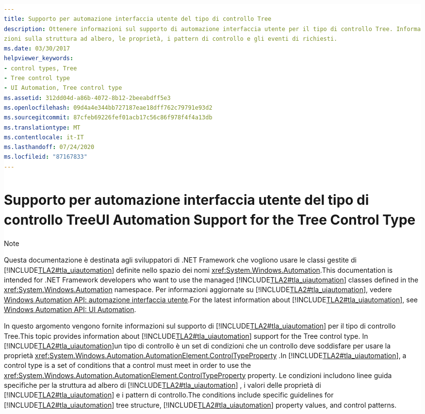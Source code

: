 ```yaml
---
title: Supporto per automazione interfaccia utente del tipo di controllo Tree
description: Ottenere informazioni sul supporto di automazione interfaccia utente per il tipo di controllo Tree. Informazioni sulla struttura ad albero, le proprietà, i pattern di controllo e gli eventi di richiesti.
ms.date: 03/30/2017
helpviewer_keywords:
- control types, Tree
- Tree control type
- UI Automation, Tree control type
ms.assetid: 312dd04d-a86b-4072-8b12-2beeabdff5e3
ms.openlocfilehash: 09d4a4e344bb727187eae18dff762c79791e93d2
ms.sourcegitcommit: 87cfeb69226fef01acb17c56c86f978f4f4a13db
ms.translationtype: MT
ms.contentlocale: it-IT
ms.lasthandoff: 07/24/2020
ms.locfileid: "87167833"
---
```

# <a name="ui-automation-support-for-the-tree-control-type"></a><span data-ttu-id="64d14-104">Supporto per automazione interfaccia utente del tipo di controllo Tree</span><span class="sxs-lookup"><span data-stu-id="64d14-104">UI Automation Support for the Tree Control Type</span></span>
> [!NOTE]
> <span data-ttu-id="64d14-105">Questa documentazione è destinata agli sviluppatori di .NET Framework che vogliono usare le classi gestite di [!INCLUDE[TLA2#tla_uiautomation](../../../includes/tla2sharptla-uiautomation-md.md)] definite nello spazio dei nomi <xref:System.Windows.Automation>.</span><span class="sxs-lookup"><span data-stu-id="64d14-105">This documentation is intended for .NET Framework developers who want to use the managed [!INCLUDE[TLA2#tla_uiautomation](../../../includes/tla2sharptla-uiautomation-md.md)] classes defined in the <xref:System.Windows.Automation> namespace.</span></span> <span data-ttu-id="64d14-106">Per informazioni aggiornate su [!INCLUDE[TLA2#tla_uiautomation](../../../includes/tla2sharptla-uiautomation-md.md)], vedere [Windows Automation API: automazione interfaccia utente](/windows/win32/winauto/entry-uiauto-win32).</span><span class="sxs-lookup"><span data-stu-id="64d14-106">For the latest information about [!INCLUDE[TLA2#tla_uiautomation](../../../includes/tla2sharptla-uiautomation-md.md)], see [Windows Automation API: UI Automation](/windows/win32/winauto/entry-uiauto-win32).</span></span>  
  
 <span data-ttu-id="64d14-107">In questo argomento vengono fornite informazioni sul supporto di [!INCLUDE[TLA2#tla_uiautomation](../../../includes/tla2sharptla-uiautomation-md.md)] per il tipo di controllo Tree.</span><span class="sxs-lookup"><span data-stu-id="64d14-107">This topic provides information about [!INCLUDE[TLA2#tla_uiautomation](../../../includes/tla2sharptla-uiautomation-md.md)] support for the Tree control type.</span></span> <span data-ttu-id="64d14-108">In [!INCLUDE[TLA2#tla_uiautomation](../../../includes/tla2sharptla-uiautomation-md.md)]un tipo di controllo è un set di condizioni che un controllo deve soddisfare per usare la proprietà <xref:System.Windows.Automation.AutomationElement.ControlTypeProperty> .</span><span class="sxs-lookup"><span data-stu-id="64d14-108">In [!INCLUDE[TLA2#tla_uiautomation](../../../includes/tla2sharptla-uiautomation-md.md)], a control type is a set of conditions that a control must meet in order to use the <xref:System.Windows.Automation.AutomationElement.ControlTypeProperty> property.</span></span> <span data-ttu-id="64d14-109">Le condizioni includono linee guida specifiche per la struttura ad albero di [!INCLUDE[TLA2#tla_uiautomation](../../../includes/tla2sharptla-uiautomation-md.md)] , i valori delle proprietà di [!INCLUDE[TLA2#tla_uiautomation](../../../includes/tla2sharptla-uiautomation-md.md)] e i pattern di controllo.</span><span class="sxs-lookup"><span data-stu-id="64d14-109">The conditions include specific guidelines for [!INCLUDE[TLA2#tla_uiautomation](../../../includes/tla2sharptla-uiautomation-md.md)] tree structure, [!INCLUDE[TLA2#tla_uiautomation](../../../includes/tla2sharptla-uiautomation-md.md)] property values, and control patterns.</span></span>  
  